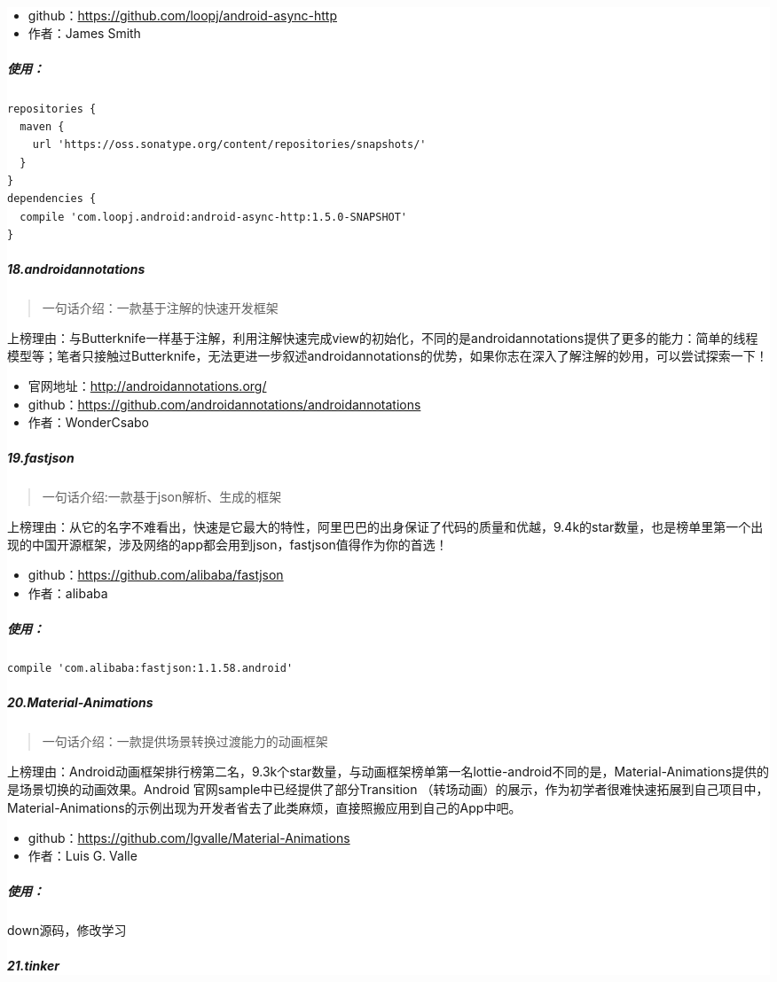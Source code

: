 - github：https://github.com/loopj/android-async-http
- 作者：James Smith

##### 使用：

```
repositories {
  maven { 
    url 'https://oss.sonatype.org/content/repositories/snapshots/'
  }
}
dependencies {
  compile 'com.loopj.android:android-async-http:1.5.0-SNAPSHOT'
}
```

##### 18.androidannotations

> 一句话介绍：一款基于注解的快速开发框架

上榜理由：与Butterknife一样基于注解，利用注解快速完成view的初始化，不同的是androidannotations提供了更多的能力：简单的线程模型等；笔者只接触过Butterknife，无法更进一步叙述androidannotations的优势，如果你志在深入了解注解的妙用，可以尝试探索一下！

- 官网地址：http://androidannotations.org/
- github：https://github.com/androidannotations/androidannotations
- 作者：WonderCsabo

##### 19.fastjson

> 一句话介绍:一款基于json解析、生成的框架

上榜理由：从它的名字不难看出，快速是它最大的特性，阿里巴巴的出身保证了代码的质量和优越，9.4k的star数量，也是榜单里第一个出现的中国开源框架，涉及网络的app都会用到json，fastjson值得作为你的首选！

- github：https://github.com/alibaba/fastjson
- 作者：alibaba

##### 使用：

```
compile 'com.alibaba:fastjson:1.1.58.android'
```

##### 20.Material-Animations

> 一句话介绍：一款提供场景转换过渡能力的动画框架

上榜理由：Android动画框架排行榜第二名，9.3k个star数量，与动画框架榜单第一名lottie-android不同的是，Material-Animations提供的是场景切换的动画效果。Android 官网sample中已经提供了部分Transition （转场动画）的展示，作为初学者很难快速拓展到自己项目中，Material-Animations的示例出现为开发者省去了此类麻烦，直接照搬应用到自己的App中吧。

- github：https://github.com/lgvalle/Material-Animations
- 作者：Luis G. Valle

##### 使用：

down源码，修改学习

##### 21.tinker
